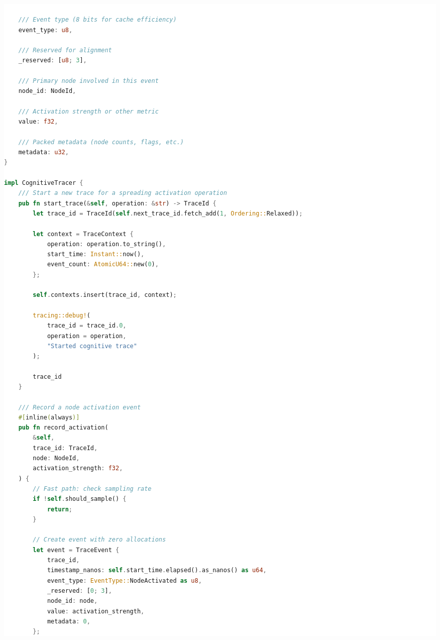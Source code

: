 ```rust

    /// Event type (8 bits for cache efficiency)
    event_type: u8,

    /// Reserved for alignment
    _reserved: [u8; 3],

    /// Primary node involved in this event
    node_id: NodeId,

    /// Activation strength or other metric
    value: f32,

    /// Packed metadata (node counts, flags, etc.)
    metadata: u32,
}

impl CognitiveTracer {
    /// Start a new trace for a spreading activation operation
    pub fn start_trace(&self, operation: &str) -> TraceId {
        let trace_id = TraceId(self.next_trace_id.fetch_add(1, Ordering::Relaxed));

        let context = TraceContext {
            operation: operation.to_string(),
            start_time: Instant::now(),
            event_count: AtomicU64::new(0),
        };

        self.contexts.insert(trace_id, context);

        tracing::debug!(
            trace_id = trace_id.0,
            operation = operation,
            "Started cognitive trace"
        );

        trace_id
    }

    /// Record a node activation event
    #[inline(always)]
    pub fn record_activation(
        &self,
        trace_id: TraceId,
        node: NodeId,
        activation_strength: f32,
    ) {
        // Fast path: check sampling rate
        if !self.should_sample() {
            return;
        }

        // Create event with zero allocations
        let event = TraceEvent {
            trace_id,
            timestamp_nanos: self.start_time.elapsed().as_nanos() as u64,
            event_type: EventType::NodeActivated as u8,
            _reserved: [0; 3],
            node_id: node,
            value: activation_strength,
            metadata: 0,
        };

```